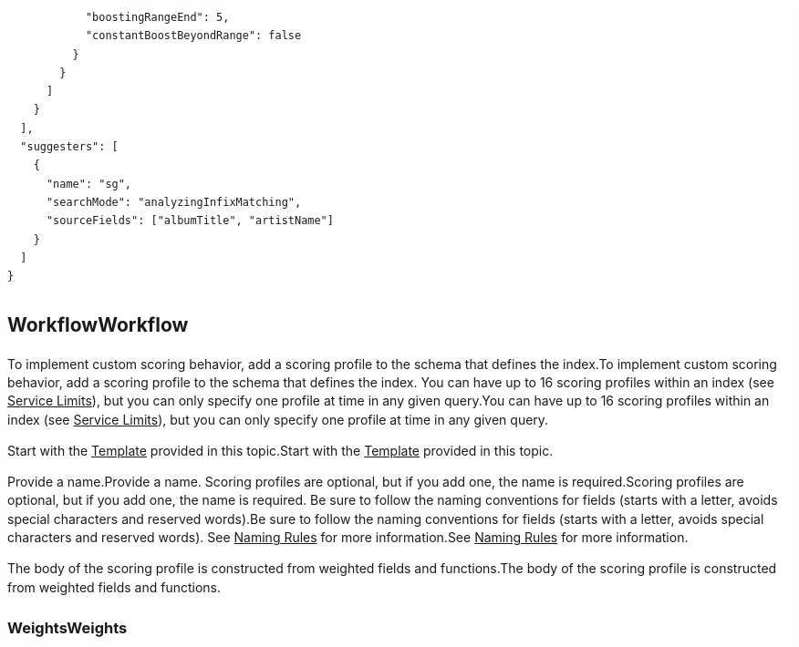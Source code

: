                 "boostingRangeEnd": 5,
                "constantBoostBeyondRange": false
              }
            }
          ]
        }
      ],
      "suggesters": [
        {
          "name": "sg",
          "searchMode": "analyzingInfixMatching",
          "sourceFields": ["albumTitle", "artistName"]
        }
      ]
    }


## <a name="workflow"></a><span data-ttu-id="e9457-154">Workflow</span><span class="sxs-lookup"><span data-stu-id="e9457-154">Workflow</span></span>
<span data-ttu-id="e9457-155">To implement custom scoring behavior, add a scoring profile to the schema that defines the index.</span><span class="sxs-lookup"><span data-stu-id="e9457-155">To implement custom scoring behavior, add a scoring profile to the schema that defines the index.</span></span> <span data-ttu-id="e9457-156">You can have up to 16 scoring profiles within an index (see [Service Limits](search-limits-quotas-capacity.md)), but you can only specify one profile at time in any given query.</span><span class="sxs-lookup"><span data-stu-id="e9457-156">You can have up to 16 scoring profiles within an index (see [Service Limits](search-limits-quotas-capacity.md)), but you can only specify one profile at time in any given query.</span></span>

<span data-ttu-id="e9457-157">Start with the [Template](#bkmk_template) provided in this topic.</span><span class="sxs-lookup"><span data-stu-id="e9457-157">Start with the [Template](#bkmk_template) provided in this topic.</span></span>

<span data-ttu-id="e9457-158">Provide a name.</span><span class="sxs-lookup"><span data-stu-id="e9457-158">Provide a name.</span></span> <span data-ttu-id="e9457-159">Scoring profiles are optional, but if you add one, the name is required.</span><span class="sxs-lookup"><span data-stu-id="e9457-159">Scoring profiles are optional, but if you add one, the name is required.</span></span> <span data-ttu-id="e9457-160">Be sure to follow the naming conventions for fields (starts with a letter, avoids special characters and reserved words).</span><span class="sxs-lookup"><span data-stu-id="e9457-160">Be sure to follow the naming conventions for fields (starts with a letter, avoids special characters and reserved words).</span></span> <span data-ttu-id="e9457-161">See [Naming Rules](http://msdn.microsoft.com/library/azure/dn857353.aspx) for more information.</span><span class="sxs-lookup"><span data-stu-id="e9457-161">See [Naming Rules](http://msdn.microsoft.com/library/azure/dn857353.aspx) for more information.</span></span>

<span data-ttu-id="e9457-162">The body of the scoring profile is constructed from weighted fields and functions.</span><span class="sxs-lookup"><span data-stu-id="e9457-162">The body of the scoring profile is constructed from weighted fields and functions.</span></span>

### <a name="weights"></a><span data-ttu-id="e9457-163">Weights</span><span class="sxs-lookup"><span data-stu-id="e9457-163">Weights</span></span>

[1]: https://docstestmedia1.blob.core.windows.net/azure-media/articles/search/media/search-api-scoring-profiles-2015-02-28-Preview/scoring_interpolations.png